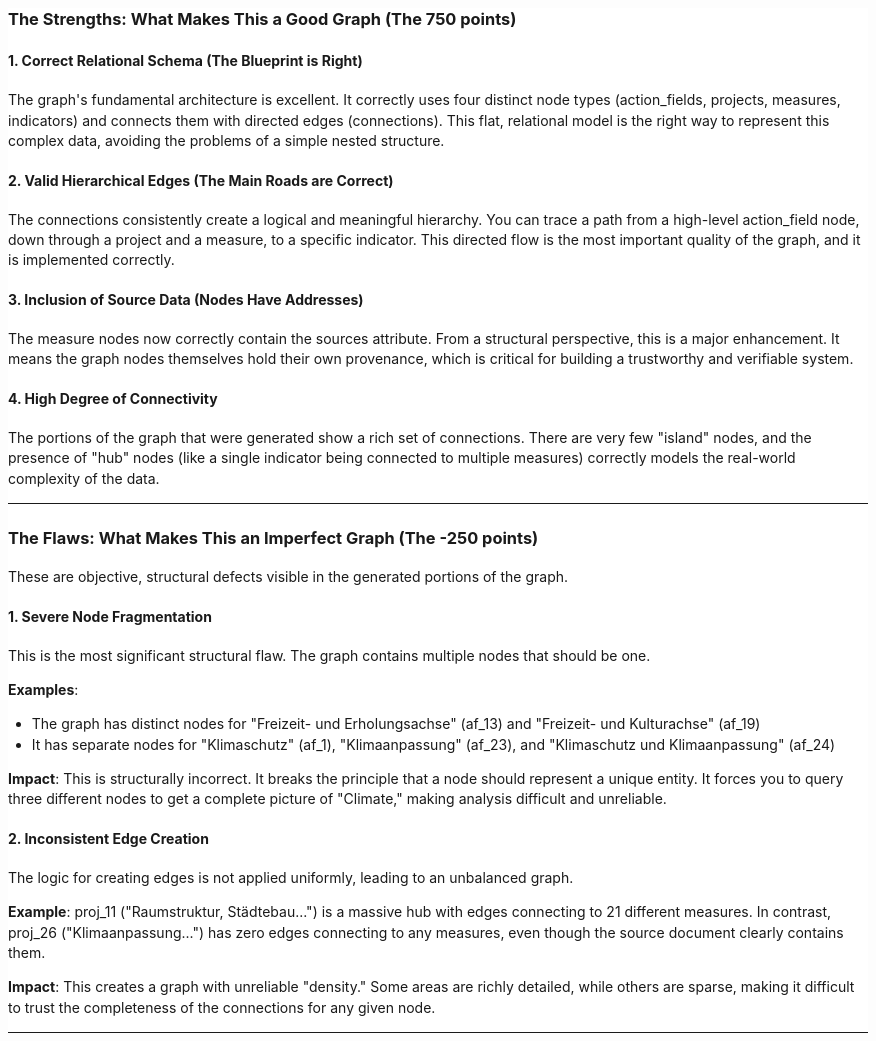 ### The Strengths: What Makes This a Good Graph (The 750 points)

#### 1. Correct Relational Schema (The Blueprint is Right)
The graph's fundamental architecture is excellent. It correctly uses four distinct node types (action_fields, projects, measures, indicators) and connects them with directed edges (connections). This flat, relational model is the right way to represent this complex data, avoiding the problems of a simple nested structure.

#### 2. Valid Hierarchical Edges (The Main Roads are Correct)
The connections consistently create a logical and meaningful hierarchy. You can trace a path from a high-level action_field node, down through a project and a measure, to a specific indicator. This directed flow is the most important quality of the graph, and it is implemented correctly.

#### 3. Inclusion of Source Data (Nodes Have Addresses)
The measure nodes now correctly contain the sources attribute. From a structural perspective, this is a major enhancement. It means the graph nodes themselves hold their own provenance, which is critical for building a trustworthy and verifiable system.

#### 4. High Degree of Connectivity
The portions of the graph that were generated show a rich set of connections. There are very few "island" nodes, and the presence of "hub" nodes (like a single indicator being connected to multiple measures) correctly models the real-world complexity of the data.

---

### The Flaws: What Makes This an Imperfect Graph (The -250 points)

These are objective, structural defects visible in the generated portions of the graph.

#### 1. Severe Node Fragmentation
This is the most significant structural flaw. The graph contains multiple nodes that should be one.

**Examples**:
- The graph has distinct nodes for "Freizeit- und Erholungsachse" (af_13) and "Freizeit- und Kulturachse" (af_19)
- It has separate nodes for "Klimaschutz" (af_1), "Klimaanpassung" (af_23), and "Klimaschutz und Klimaanpassung" (af_24)

**Impact**: This is structurally incorrect. It breaks the principle that a node should represent a unique entity. It forces you to query three different nodes to get a complete picture of "Climate," making analysis difficult and unreliable.

#### 2. Inconsistent Edge Creation
The logic for creating edges is not applied uniformly, leading to an unbalanced graph.

**Example**: proj_11 ("Raumstruktur, Städtebau...") is a massive hub with edges connecting to 21 different measures. In contrast, proj_26 ("Klimaanpassung...") has zero edges connecting to any measures, even though the source document clearly contains them.

**Impact**: This creates a graph with unreliable "density." Some areas are richly detailed, while others are sparse, making it difficult to trust the completeness of the connections for any given node.

---